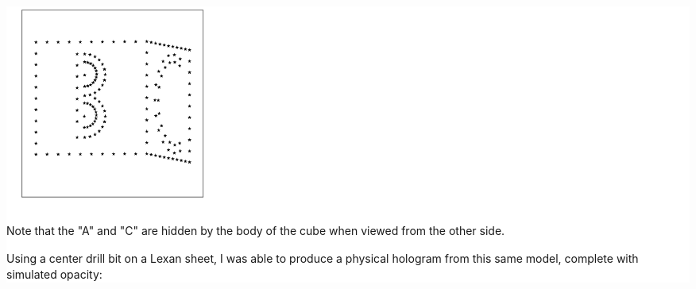 <img src="/img/2012-02-20/alphabet_cube_view_+25.png" width="30%">

Note that the "A" and "C" are hidden by the body of the cube when viewed
from the other side.

Using a center drill bit on a Lexan sheet, I was able to produce a
physical hologram from this same model, complete with simulated opacity:

<object width="420" height="315"><param name="movie" value="http://www.youtube.com/v/Rv5KIT7IYO0?version=3&amp;hl=en_US&amp;rel=0"></param><param name="allowFullScreen" value="true"></param><param name="allowscriptaccess" value="always"></param><embed src="http://www.youtube.com/v/Rv5KIT7IYO0?version=3&amp;hl=en_US&amp;rel=0" type="application/x-shockwave-flash" width="420" height="315" allowscriptaccess="always" allowfullscreen="true"></embed></object>
